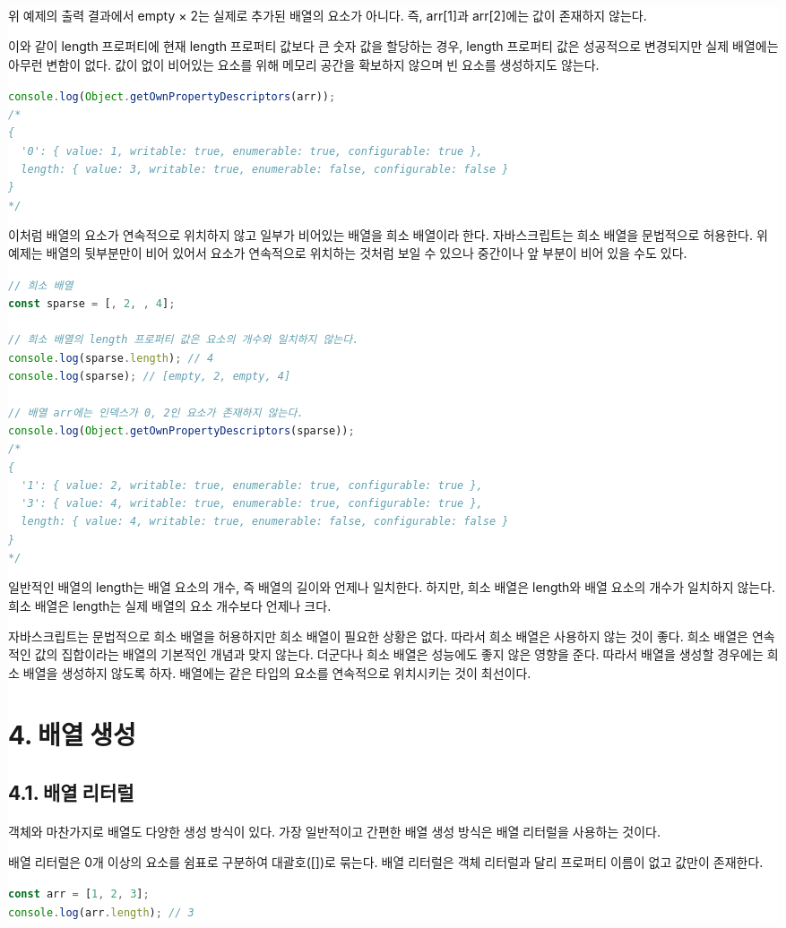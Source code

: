 위 예제의 출력 결과에서 empty × 2는 실제로 추가된 배열의 요소가 아니다. 즉, arr[1]과 arr[2]에는 값이 존재하지 않는다.

이와 같이 length 프로퍼티에 현재 length 프로퍼티 값보다 큰 숫자 값을 할당하는 경우, length 프로퍼티 값은 성공적으로 변경되지만 실제 배열에는 아무런 변함이 없다. 값이 없이 비어있는 요소를 위해 메모리 공간을 확보하지 않으며 빈 요소를 생성하지도 않는다.

```javascript
console.log(Object.getOwnPropertyDescriptors(arr));
/*
{
  '0': { value: 1, writable: true, enumerable: true, configurable: true },
  length: { value: 3, writable: true, enumerable: false, configurable: false }
}
*/
```

이처럼 배열의 요소가 연속적으로 위치하지 않고 일부가 비어있는 배열을 희소 배열이라 한다. 자바스크립트는 희소 배열을 문법적으로 허용한다. 위 예제는 배열의 뒷부분만이 비어 있어서 요소가 연속적으로 위치하는 것처럼 보일 수 있으나 중간이나 앞 부분이 비어 있을 수도 있다.

```javascript
// 희소 배열
const sparse = [, 2, , 4];

// 희소 배열의 length 프로퍼티 값은 요소의 개수와 일치하지 않는다.
console.log(sparse.length); // 4
console.log(sparse); // [empty, 2, empty, 4]

// 배열 arr에는 인덱스가 0, 2인 요소가 존재하지 않는다.
console.log(Object.getOwnPropertyDescriptors(sparse));
/*
{
  '1': { value: 2, writable: true, enumerable: true, configurable: true },
  '3': { value: 4, writable: true, enumerable: true, configurable: true },
  length: { value: 4, writable: true, enumerable: false, configurable: false }
}
*/
```

일반적인 배열의 length는 배열 요소의 개수, 즉 배열의 길이와 언제나 일치한다. 하지만, 희소 배열은 length와 배열 요소의 개수가 일치하지 않는다. 희소 배열은 length는 실제 배열의 요소 개수보다 언제나 크다.

자바스크립트는 문법적으로 희소 배열을 허용하지만 희소 배열이 필요한 상황은 없다. 따라서 희소 배열은 사용하지 않는 것이 좋다. 희소 배열은 연속적인 값의 집합이라는 배열의 기본적인 개념과 맞지 않는다. 더군다나 희소 배열은 성능에도 좋지 않은 영향을 준다. 따라서 배열을 생성할 경우에는 희소 배열을 생성하지 않도록 하자. 배열에는 같은 타입의 요소를 연속적으로 위치시키는 것이 최선이다.

# 4. 배열 생성

## 4.1. 배열 리터럴

객체와 마찬가지로 배열도 다양한 생성 방식이 있다. 가장 일반적이고 간편한 배열 생성 방식은 배열 리터럴을 사용하는 것이다.

배열 리터럴은 0개 이상의 요소를 쉼표로 구분하여 대괄호([])로 묶는다. 배열 리터럴은 객체 리터럴과 달리 프로퍼티 이름이 없고 값만이 존재한다.

```javascript
const arr = [1, 2, 3];
console.log(arr.length); // 3
```

